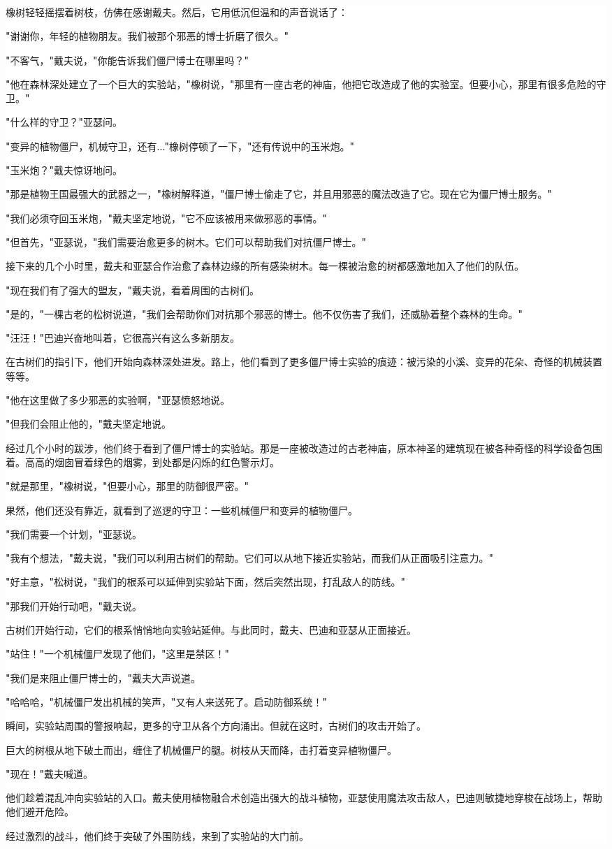 橡树轻轻摇摆着树枝，仿佛在感谢戴夫。然后，它用低沉但温和的声音说话了：

"谢谢你，年轻的植物朋友。我们被那个邪恶的博士折磨了很久。"

"不客气，"戴夫说，"你能告诉我们僵尸博士在哪里吗？"

"他在森林深处建立了一个巨大的实验站，"橡树说，"那里有一座古老的神庙，他把它改造成了他的实验室。但要小心，那里有很多危险的守卫。"

"什么样的守卫？"亚瑟问。

"变异的植物僵尸，机械守卫，还有..."橡树停顿了一下，"还有传说中的玉米炮。"

"玉米炮？"戴夫惊讶地问。

"那是植物王国最强大的武器之一，"橡树解释道，"僵尸博士偷走了它，并且用邪恶的魔法改造了它。现在它为僵尸博士服务。"

"我们必须夺回玉米炮，"戴夫坚定地说，"它不应该被用来做邪恶的事情。"

"但首先，"亚瑟说，"我们需要治愈更多的树木。它们可以帮助我们对抗僵尸博士。"

接下来的几个小时里，戴夫和亚瑟合作治愈了森林边缘的所有感染树木。每一棵被治愈的树都感激地加入了他们的队伍。

"现在我们有了强大的盟友，"戴夫说，看着周围的古树们。

"是的，"一棵古老的松树说道，"我们会帮助你们对抗那个邪恶的博士。他不仅伤害了我们，还威胁着整个森林的生命。"

"汪汪！"巴迪兴奋地叫着，它很高兴有这么多新朋友。

在古树们的指引下，他们开始向森林深处进发。路上，他们看到了更多僵尸博士实验的痕迹：被污染的小溪、变异的花朵、奇怪的机械装置等等。

"他在这里做了多少邪恶的实验啊，"亚瑟愤怒地说。

"但我们会阻止他的，"戴夫坚定地说。

经过几个小时的跋涉，他们终于看到了僵尸博士的实验站。那是一座被改造过的古老神庙，原本神圣的建筑现在被各种奇怪的科学设备包围着。高高的烟囱冒着绿色的烟雾，到处都是闪烁的红色警示灯。

"就是那里，"橡树说，"但要小心，那里的防御很严密。"

果然，他们还没有靠近，就看到了巡逻的守卫：一些机械僵尸和变异的植物僵尸。

"我们需要一个计划，"亚瑟说。

"我有个想法，"戴夫说，"我们可以利用古树们的帮助。它们可以从地下接近实验站，而我们从正面吸引注意力。"

"好主意，"松树说，"我们的根系可以延伸到实验站下面，然后突然出现，打乱敌人的防线。"

"那我们开始行动吧，"戴夫说。

古树们开始行动，它们的根系悄悄地向实验站延伸。与此同时，戴夫、巴迪和亚瑟从正面接近。

"站住！"一个机械僵尸发现了他们，"这里是禁区！"

"我们是来阻止僵尸博士的，"戴夫大声说道。

"哈哈哈，"机械僵尸发出机械的笑声，"又有人来送死了。启动防御系统！"

瞬间，实验站周围的警报响起，更多的守卫从各个方向涌出。但就在这时，古树们的攻击开始了。

巨大的树根从地下破土而出，缠住了机械僵尸的腿。树枝从天而降，击打着变异植物僵尸。

"现在！"戴夫喊道。

他们趁着混乱冲向实验站的入口。戴夫使用植物融合术创造出强大的战斗植物，亚瑟使用魔法攻击敌人，巴迪则敏捷地穿梭在战场上，帮助他们避开危险。

经过激烈的战斗，他们终于突破了外围防线，来到了实验站的大门前。

